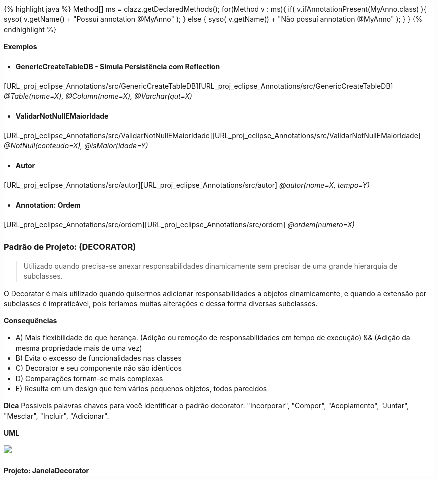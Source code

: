 {% highlight java %}
Method[] ms = clazz.getDeclaredMethods();
for(Method v : ms){
  if( v.ifAnnotationPresent(MyAnno.class) ){
    syso( v.getName() + "Possuí annotation @MyAnno" );
  }
  else {
    syso( v.getName() + "Não possuí annotation @MyAnno" );
  }
}
{% endhighlight %}
 
**Exemplos**

- #### GenericCreateTableDB - Simula Persistência com Reflection
[URL_proj_eclipse_Annotations/src/GenericCreateTableDB][URL_proj_eclipse_Annotations/src/GenericCreateTableDB] *@Table(nome=X), @Column(nome=X), @Varchar(qut=X)*

- #### ValidarNotNullEMaiorIdade
[URL_proj_eclipse_Annotations/src/ValidarNotNullEMaiorIdade][URL_proj_eclipse_Annotations/src/ValidarNotNullEMaiorIdade] *@NotNull(conteudo=X), @isMaior(idade=Y)*

- #### Autor
[URL_proj_eclipse_Annotations/src/autor][URL_proj_eclipse_Annotations/src/autor] *@autor(nome=X, tempo=Y)*

- #### Annotation: Ordem
[URL_proj_eclipse_Annotations/src/ordem][URL_proj_eclipse_Annotations/src/ordem] *@ordem(numero=X)*


### Padrão de Projeto: (DECORATOR)

> Utilizado quando precisa-se anexar responsabilidades dinamicamente sem precisar de uma grande hierarquia de subclasses.

O Decorator é mais utilizado quando quisermos adicionar responsabilidades a objetos dinamicamente, e quando a extensão por subclasses é impraticável, pois teríamos muitas alterações e dessa forma diversas subclasses.

**Consequências**

- A) Mais flexibilidade do que herança. (Adição ou remoção de responsabilidades em tempo de execução) && (Adição da mesma propriedade mais de uma vez)
- B) Evita o excesso de funcionalidades nas classes
- C) Decorator e seu componente não são idênticos
- D) Comparações tornam-se mais complexas
- E) Resulta em um design que tem vários pequenos objetos, todos parecidos

**Dica**
Possíveis palavras chaves para você identificar o padrão decorator: "Incorporar", "Compor", "Acoplamento", "Juntar", "Mesclar", "Incluir", "Adicionar".

**UML**

<img src="{{ site.url_content }}PP-Decorator.png" class="img-responsive">

#### Projeto: JanelaDecorator


[URL_livro_ebook_usecabecaJava]: https://fatecspgov-my.sharepoint.com/personal/adam_macias_fatec_sp_gov_br/_layouts/15/guestaccess.aspx?guestaccesstoken=exC7yg4Fh4Izgsbi2%2f6JhrI7YDAAfYtrNcBdKX3O4bQ%3d&docid=0d449a6fe69ae4b85944265337b790078
[URL_livro_ebook_designpattern]: https://fatecspgov-my.sharepoint.com/personal/adam_macias_fatec_sp_gov_br/_layouts/15/guestaccess.aspx?guestaccesstoken=93JZ95qrU%2fs1UEgPDbqrXwiHP4KExXEq0WrGnMt6JSM%3d&docid=178cbdec3adc944e19eedfbd76af46bda